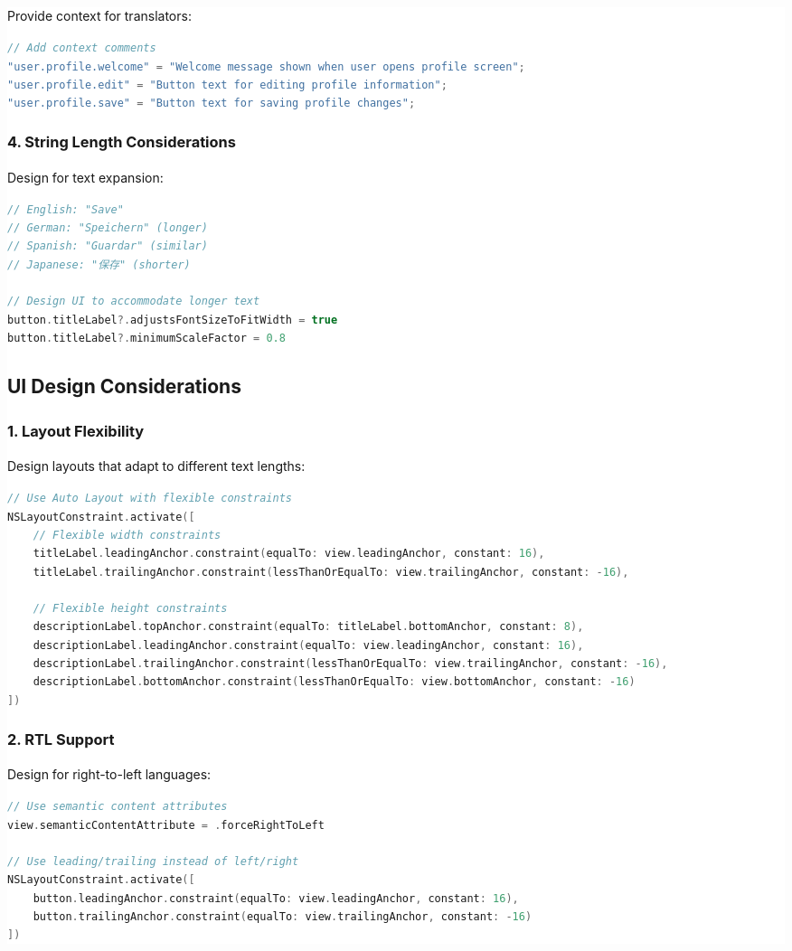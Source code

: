 Provide context for translators:

```swift
// Add context comments
"user.profile.welcome" = "Welcome message shown when user opens profile screen";
"user.profile.edit" = "Button text for editing profile information";
"user.profile.save" = "Button text for saving profile changes";
```

### 4. String Length Considerations

Design for text expansion:

```swift
// English: "Save"
// German: "Speichern" (longer)
// Spanish: "Guardar" (similar)
// Japanese: "保存" (shorter)

// Design UI to accommodate longer text
button.titleLabel?.adjustsFontSizeToFitWidth = true
button.titleLabel?.minimumScaleFactor = 0.8
```

## UI Design Considerations

### 1. Layout Flexibility

Design layouts that adapt to different text lengths:

```swift
// Use Auto Layout with flexible constraints
NSLayoutConstraint.activate([
    // Flexible width constraints
    titleLabel.leadingAnchor.constraint(equalTo: view.leadingAnchor, constant: 16),
    titleLabel.trailingAnchor.constraint(lessThanOrEqualTo: view.trailingAnchor, constant: -16),
    
    // Flexible height constraints
    descriptionLabel.topAnchor.constraint(equalTo: titleLabel.bottomAnchor, constant: 8),
    descriptionLabel.leadingAnchor.constraint(equalTo: view.leadingAnchor, constant: 16),
    descriptionLabel.trailingAnchor.constraint(lessThanOrEqualTo: view.trailingAnchor, constant: -16),
    descriptionLabel.bottomAnchor.constraint(lessThanOrEqualTo: view.bottomAnchor, constant: -16)
])
```

### 2. RTL Support

Design for right-to-left languages:

```swift
// Use semantic content attributes
view.semanticContentAttribute = .forceRightToLeft

// Use leading/trailing instead of left/right
NSLayoutConstraint.activate([
    button.leadingAnchor.constraint(equalTo: view.leadingAnchor, constant: 16),
    button.trailingAnchor.constraint(equalTo: view.trailingAnchor, constant: -16)
])
```
